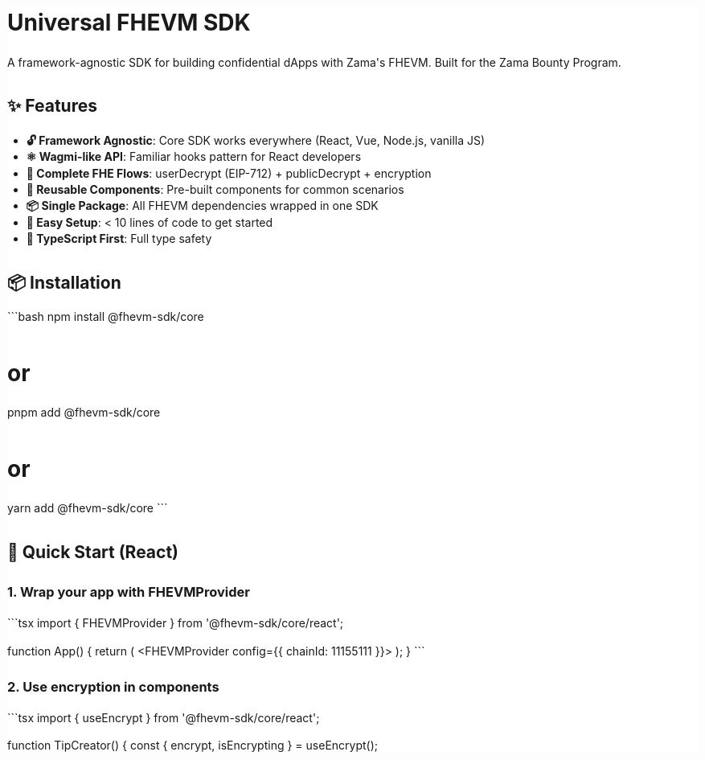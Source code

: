 # Universal FHEVM SDK

A framework-agnostic SDK for building confidential dApps with Zama's FHEVM. Built for the Zama Bounty Program.

## ✨ Features

- **🔓 Framework Agnostic**: Core SDK works everywhere (React, Vue, Node.js, vanilla JS)
- **⚛️ Wagmi-like API**: Familiar hooks pattern for React developers
- **🔐 Complete FHE Flows**: userDecrypt (EIP-712) + publicDecrypt + encryption
- **🎨 Reusable Components**: Pre-built components for common scenarios
- **📦 Single Package**: All FHEVM dependencies wrapped in one SDK
- **🚀 Easy Setup**: < 10 lines of code to get started
- **💪 TypeScript First**: Full type safety

## 📦 Installation

\`\`\`bash
npm install @fhevm-sdk/core
# or
pnpm add @fhevm-sdk/core
# or
yarn add @fhevm-sdk/core
\`\`\`

## 🚀 Quick Start (React)

### 1. Wrap your app with FHEVMProvider

\`\`\`tsx
import { FHEVMProvider } from '@fhevm-sdk/core/react';

function App() {
  return (
    <FHEVMProvider config={{ chainId: 11155111 }}>
      <YourApp />
    </FHEVMProvider>
  );
}
\`\`\`

### 2. Use encryption in components

\`\`\`tsx
import { useEncrypt } from '@fhevm-sdk/core/react';

function TipCreator() {
  const { encrypt, isEncrypting } = useEncrypt();
  
